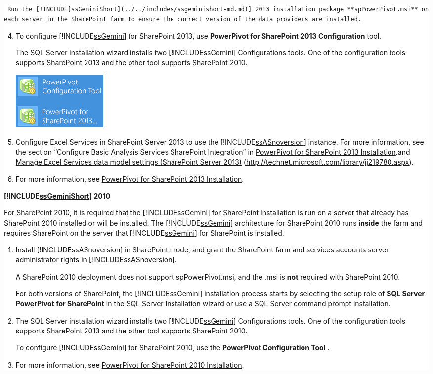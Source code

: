      Run the [!INCLUDE[ssGeminiShort](../../includes/ssgeminishort-md.md)] 2013 installation package **spPowerPivot.msi** on each server in the SharePoint farm to ensure the correct version of the data providers are installed.  
  
4.  To configure [!INCLUDE[ssGemini](../../includes/ssgemini-md.md)] for SharePoint 2013, use **PowerPivot for SharePoint 2013 Configuration** tool.  
  
     The SQL Server installation wizard installs two [!INCLUDE[ssGemini](../../includes/ssgemini-md.md)] Configurations tools. One of the configuration tools supports SharePoint 2013 and the other tool supports SharePoint 2010.  
  
     ![two powerpivot configuratoin tools](../../../2014/analysis-services/media/as-powerpivot-configtools-bothicons.gif "two powerpivot configuratoin tools")  
  
5.  Configure Excel Services in SharePoint Server 2013 to use the [!INCLUDE[ssASnoversion](../../includes/ssasnoversion-md.md)] instance. For more information, see the section “Configure Basic Analysis Services SharePoint Integration” in [PowerPivot for SharePoint 2013 Installation](../../analysis-services/instances/install-windows/install-analysis-services-in-power-pivot-mode.md).and [Manage Excel Services data model settings (SharePoint Server 2013)](http://technet.microsoft.com/library/jj219780.aspx) (http://technet.microsoft.com/library/jj219780.aspx).  
  
6.  For more information, see [PowerPivot for SharePoint 2013 Installation](../../analysis-services/instances/install-windows/install-analysis-services-in-power-pivot-mode.md).  
  
 **[!INCLUDE[ssGeminiShort](../../includes/ssgeminishort-md.md)] 2010**  
  
 For SharePoint 2010, it is required that the [!INCLUDE[ssGemini](../../includes/ssgemini-md.md)] for SharePoint Installation is run on a server that already has SharePoint 2010 installed or will be installed. The [!INCLUDE[ssGemini](../../includes/ssgemini-md.md)] architecture for SharePoint 2010 runs **inside** the farm and requires SharePoint on the server that [!INCLUDE[ssGemini](../../includes/ssgemini-md.md)] for SharePoint is installed.  
  
1.  Install [!INCLUDE[ssASnoversion](../../includes/ssasnoversion-md.md)] in SharePoint mode, and grant the SharePoint farm and services accounts server administrator rights in [!INCLUDE[ssASnoversion](../../includes/ssasnoversion-md.md)].  
  
     A SharePoint 2010 deployment does not support spPowerPivot.msi, and the .msi is **not** required with SharePoint 2010.  
  
     For both versions of SharePoint, the [!INCLUDE[ssGemini](../../includes/ssgemini-md.md)] installation process starts by selecting the setup role of **SQL Server PowerPivot for SharePoint** in the SQL Server Installation wizard or use a SQL Server command prompt installation.  
  
2.  The SQL Server installation wizard installs two [!INCLUDE[ssGemini](../../includes/ssgemini-md.md)] Configurations tools. One of the configuration tools supports SharePoint 2013 and the other tool supports SharePoint 2010.  
  
     To configure [!INCLUDE[ssGemini](../../includes/ssgemini-md.md)] for SharePoint 2010, use the **PowerPivot Configuration Tool** .  
  
3.  For more information, see [PowerPivot for SharePoint 2010 Installation](../../../2014/sql-server/install/powerpivot-for-sharepoint-2010-installation.md).  
  